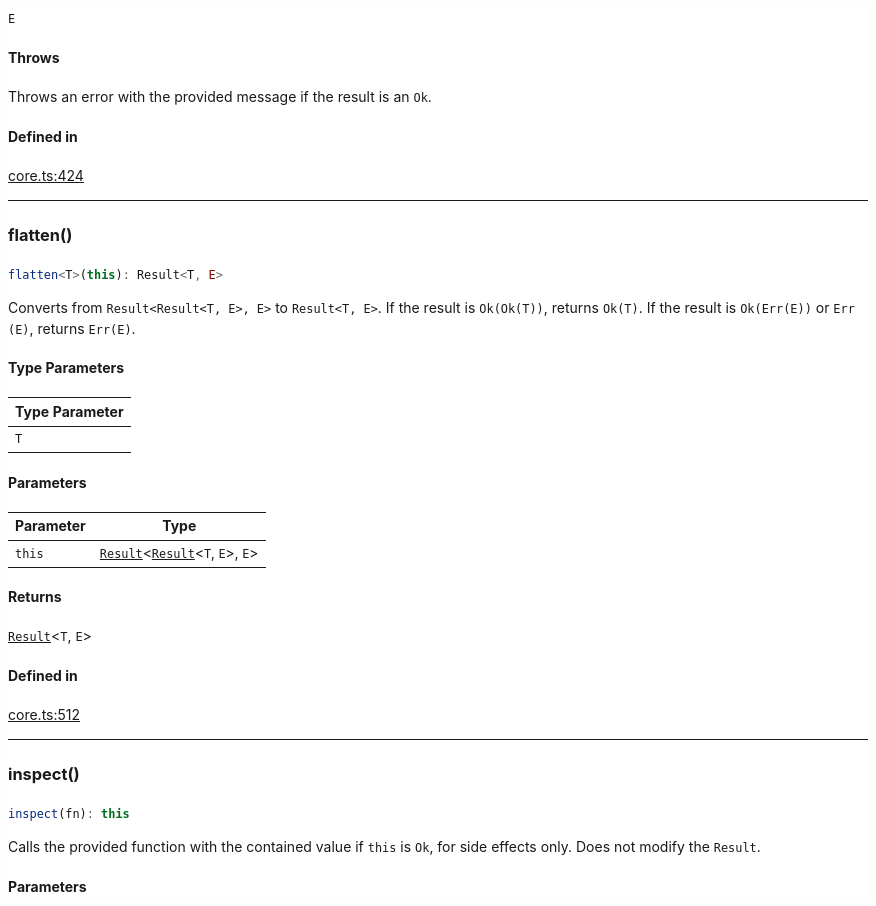 `E`

#### Throws

Throws an error with the provided message if the result is an `Ok`.

#### Defined in

[core.ts:424](https://github.com/JiangJie/happy-rusty/blob/6efe20969984552f52d79aee092bb6925a077fe7/src/enum/core.ts#L424)

***

### flatten()

```ts
flatten<T>(this): Result<T, E>
```

Converts from `Result<Result<T, E>, E>` to `Result<T, E>`.
If the result is `Ok(Ok(T))`, returns `Ok(T)`.
If the result is `Ok(Err(E))` or `Err(E)`, returns `Err(E)`.

#### Type Parameters

| Type Parameter |
| ------ |
| `T` |

#### Parameters

| Parameter | Type |
| ------ | ------ |
| `this` | [`Result`](Result.md)\<[`Result`](Result.md)\<`T`, `E`\>, `E`\> |

#### Returns

[`Result`](Result.md)\<`T`, `E`\>

#### Defined in

[core.ts:512](https://github.com/JiangJie/happy-rusty/blob/6efe20969984552f52d79aee092bb6925a077fe7/src/enum/core.ts#L512)

***

### inspect()

```ts
inspect(fn): this
```

Calls the provided function with the contained value if `this` is `Ok`, for side effects only.
Does not modify the `Result`.

#### Parameters
